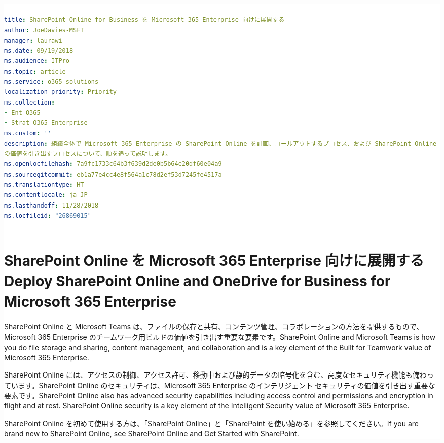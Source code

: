 ```yaml
---
title: SharePoint Online for Business を Microsoft 365 Enterprise 向けに展開する
author: JoeDavies-MSFT
manager: laurawi
ms.date: 09/19/2018
ms.audience: ITPro
ms.topic: article
ms.service: o365-solutions
localization_priority: Priority
ms.collection:
- Ent_O365
- Strat_O365_Enterprise
ms.custom: ''
description: 組織全体で Microsoft 365 Enterprise の SharePoint Online を計画、ロールアウトするプロセス、および SharePoint Online の価値を引き出すプロセスについて、順を追って説明します。
ms.openlocfilehash: 7a9fc1733c64b3f639d2de0b5b64e20df60e04a9
ms.sourcegitcommit: eb1a77e4cc4e8f564a1c78d2ef53d7245fe4517a
ms.translationtype: HT
ms.contentlocale: ja-JP
ms.lasthandoff: 11/28/2018
ms.locfileid: "26869015"
---
```

# <a name="deploy-sharepoint-online-for-microsoft-365-enterprise"></a><span data-ttu-id="176d5-103">SharePoint Online を Microsoft 365 Enterprise 向けに展開する</span><span class="sxs-lookup"><span data-stu-id="176d5-103">Deploy SharePoint Online and OneDrive for Business for Microsoft 365 Enterprise</span></span>


<span data-ttu-id="176d5-104">SharePoint Online と Microsoft Teams は、ファイルの保存と共有、コンテンツ管理、コラボレーションの方法を提供するもので、Microsoft 365 Enterprise のチームワーク用ビルドの価値を引き出す重要な要素です。</span><span class="sxs-lookup"><span data-stu-id="176d5-104">SharePoint Online and Microsoft Teams is how you do file storage and sharing, content management, and collaboration and is a key element of the Built for Teamwork value of Microsoft 365 Enterprise.</span></span> 

<span data-ttu-id="176d5-p101">SharePoint Online には、アクセスの制御、アクセス許可、移動中および静的データの暗号化を含む、高度なセキュリティ機能も備わっています。SharePoint Online のセキュリティは、Microsoft 365 Enterprise のインテリジェント セキュリティの価値を引き出す重要な要素です。</span><span class="sxs-lookup"><span data-stu-id="176d5-p101">SharePoint Online also has advanced security capabilities including access control and permissions and encryption in flight and at rest. SharePoint Online security is a key element of the Intelligent Security value of Microsoft 365 Enterprise.</span></span>

<span data-ttu-id="176d5-107">SharePoint Online を初めて使用する方は、「[SharePoint Online](https://products.office.com/sharepoint/sharepoint-online-collaboration-software)」と「[SharePoint を使い始める](https://support.office.com/article/Get-started-with-SharePoint-3a26444b-08c5-46ad-b80a-cda82b11b27b#ID0EAABAAA=Basics)」を参照してください。</span><span class="sxs-lookup"><span data-stu-id="176d5-107">If you are brand new to SharePoint Online, see [SharePoint Online](https://products.office.com/sharepoint/sharepoint-online-collaboration-software) and [Get Started with SharePoint](https://support.office.com/article/Get-started-with-SharePoint-3a26444b-08c5-46ad-b80a-cda82b11b27b#ID0EAABAAA=Basics).</span></span>
